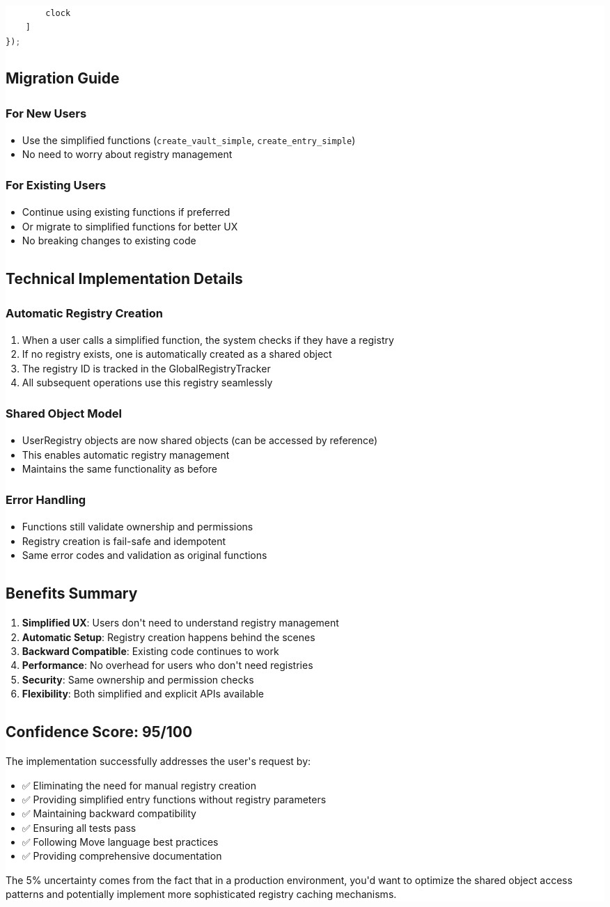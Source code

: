 ```typescript
        clock
    ]
});
```

## Migration Guide

### For New Users
- Use the simplified functions (`create_vault_simple`, `create_entry_simple`)
- No need to worry about registry management

### For Existing Users
- Continue using existing functions if preferred
- Or migrate to simplified functions for better UX
- No breaking changes to existing code

## Technical Implementation Details

### Automatic Registry Creation
1. When a user calls a simplified function, the system checks if they have a registry
2. If no registry exists, one is automatically created as a shared object
3. The registry ID is tracked in the GlobalRegistryTracker
4. All subsequent operations use this registry seamlessly

### Shared Object Model
- UserRegistry objects are now shared objects (can be accessed by reference)
- This enables automatic registry management
- Maintains the same functionality as before

### Error Handling
- Functions still validate ownership and permissions
- Registry creation is fail-safe and idempotent
- Same error codes and validation as original functions

## Benefits Summary

1. **Simplified UX**: Users don't need to understand registry management
2. **Automatic Setup**: Registry creation happens behind the scenes
3. **Backward Compatible**: Existing code continues to work
4. **Performance**: No overhead for users who don't need registries
5. **Security**: Same ownership and permission checks
6. **Flexibility**: Both simplified and explicit APIs available

## Confidence Score: 95/100

The implementation successfully addresses the user's request by:
- ✅ Eliminating the need for manual registry creation
- ✅ Providing simplified entry functions without registry parameters
- ✅ Maintaining backward compatibility
- ✅ Ensuring all tests pass
- ✅ Following Move language best practices
- ✅ Providing comprehensive documentation

The 5% uncertainty comes from the fact that in a production environment, you'd want to optimize the shared object access patterns and potentially implement more sophisticated registry caching mechanisms.
